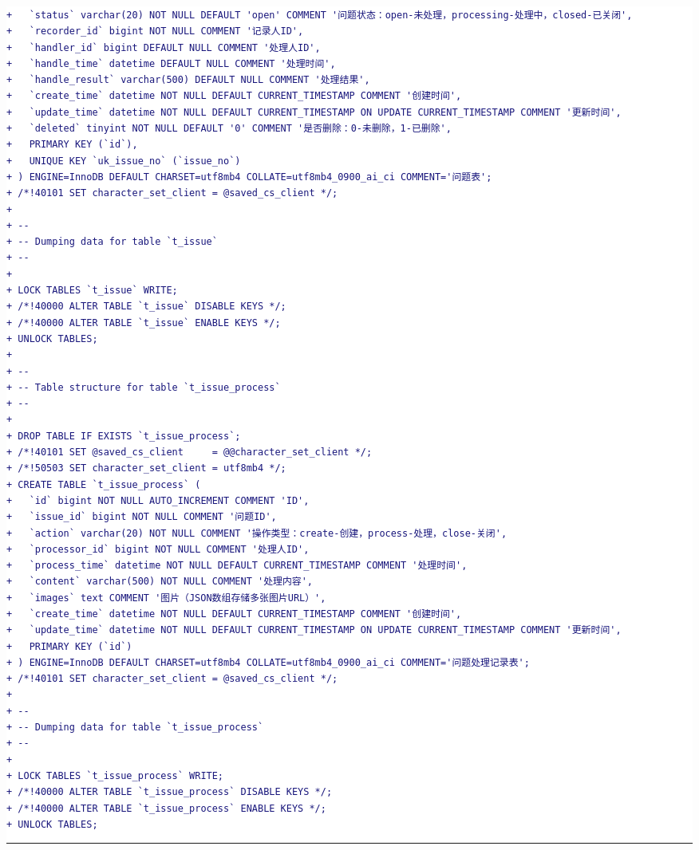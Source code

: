 ```diff
+   `status` varchar(20) NOT NULL DEFAULT 'open' COMMENT '问题状态：open-未处理，processing-处理中，closed-已关闭',
+   `recorder_id` bigint NOT NULL COMMENT '记录人ID',
+   `handler_id` bigint DEFAULT NULL COMMENT '处理人ID',
+   `handle_time` datetime DEFAULT NULL COMMENT '处理时间',
+   `handle_result` varchar(500) DEFAULT NULL COMMENT '处理结果',
+   `create_time` datetime NOT NULL DEFAULT CURRENT_TIMESTAMP COMMENT '创建时间',
+   `update_time` datetime NOT NULL DEFAULT CURRENT_TIMESTAMP ON UPDATE CURRENT_TIMESTAMP COMMENT '更新时间',
+   `deleted` tinyint NOT NULL DEFAULT '0' COMMENT '是否删除：0-未删除，1-已删除',
+   PRIMARY KEY (`id`),
+   UNIQUE KEY `uk_issue_no` (`issue_no`)
+ ) ENGINE=InnoDB DEFAULT CHARSET=utf8mb4 COLLATE=utf8mb4_0900_ai_ci COMMENT='问题表';
+ /*!40101 SET character_set_client = @saved_cs_client */;
+ 
+ --
+ -- Dumping data for table `t_issue`
+ --
+ 
+ LOCK TABLES `t_issue` WRITE;
+ /*!40000 ALTER TABLE `t_issue` DISABLE KEYS */;
+ /*!40000 ALTER TABLE `t_issue` ENABLE KEYS */;
+ UNLOCK TABLES;
+ 
+ --
+ -- Table structure for table `t_issue_process`
+ --
+ 
+ DROP TABLE IF EXISTS `t_issue_process`;
+ /*!40101 SET @saved_cs_client     = @@character_set_client */;
+ /*!50503 SET character_set_client = utf8mb4 */;
+ CREATE TABLE `t_issue_process` (
+   `id` bigint NOT NULL AUTO_INCREMENT COMMENT 'ID',
+   `issue_id` bigint NOT NULL COMMENT '问题ID',
+   `action` varchar(20) NOT NULL COMMENT '操作类型：create-创建，process-处理，close-关闭',
+   `processor_id` bigint NOT NULL COMMENT '处理人ID',
+   `process_time` datetime NOT NULL DEFAULT CURRENT_TIMESTAMP COMMENT '处理时间',
+   `content` varchar(500) NOT NULL COMMENT '处理内容',
+   `images` text COMMENT '图片（JSON数组存储多张图片URL）',
+   `create_time` datetime NOT NULL DEFAULT CURRENT_TIMESTAMP COMMENT '创建时间',
+   `update_time` datetime NOT NULL DEFAULT CURRENT_TIMESTAMP ON UPDATE CURRENT_TIMESTAMP COMMENT '更新时间',
+   PRIMARY KEY (`id`)
+ ) ENGINE=InnoDB DEFAULT CHARSET=utf8mb4 COLLATE=utf8mb4_0900_ai_ci COMMENT='问题处理记录表';
+ /*!40101 SET character_set_client = @saved_cs_client */;
+ 
+ --
+ -- Dumping data for table `t_issue_process`
+ --
+ 
+ LOCK TABLES `t_issue_process` WRITE;
+ /*!40000 ALTER TABLE `t_issue_process` DISABLE KEYS */;
+ /*!40000 ALTER TABLE `t_issue_process` ENABLE KEYS */;
+ UNLOCK TABLES; 
```

---